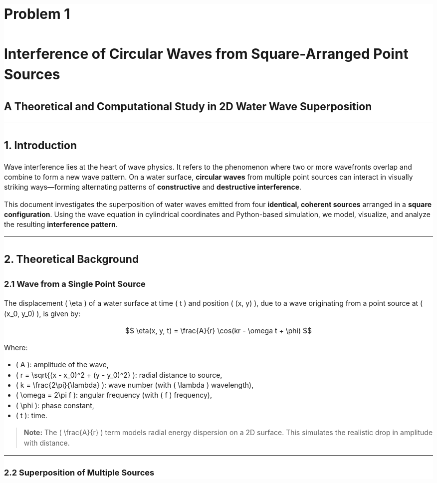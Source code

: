 # Problem 1
#  Interference of Circular Waves from Square-Arranged Point Sources  
## A Theoretical and Computational Study in 2D Water Wave Superposition

---

##  1. Introduction

Wave interference lies at the heart of wave physics. It refers to the phenomenon where two or more wavefronts overlap and combine to form a new wave pattern. On a water surface, **circular waves** from multiple point sources can interact in visually striking ways—forming alternating patterns of **constructive** and **destructive interference**.

This document investigates the superposition of water waves emitted from four **identical, coherent sources** arranged in a **square configuration**. Using the wave equation in cylindrical coordinates and Python-based simulation, we model, visualize, and analyze the resulting **interference pattern**.

---

## 2. Theoretical Background

### 2.1 Wave from a Single Point Source

The displacement \( \eta \) of a water surface at time \( t \) and position \( (x, y) \), due to a wave originating from a point source at \( (x_0, y_0) \), is given by:

$$
\eta(x, y, t) = \frac{A}{r} \cos(kr - \omega t + \phi)
$$

Where:

- \( A \): amplitude of the wave,
- \( r = \sqrt{(x - x_0)^2 + (y - y_0)^2} \): radial distance to source,
- \( k = \frac{2\pi}{\lambda} \): wave number (with \( \lambda \) wavelength),
- \( \omega = 2\pi f \): angular frequency (with \( f \) frequency),
- \( \phi \): phase constant,
- \( t \): time.

>  **Note:** The \( \frac{A}{r} \) term models radial energy dispersion on a 2D surface. This simulates the realistic drop in amplitude with distance.

---

### 2.2 Superposition of Multiple Sources

